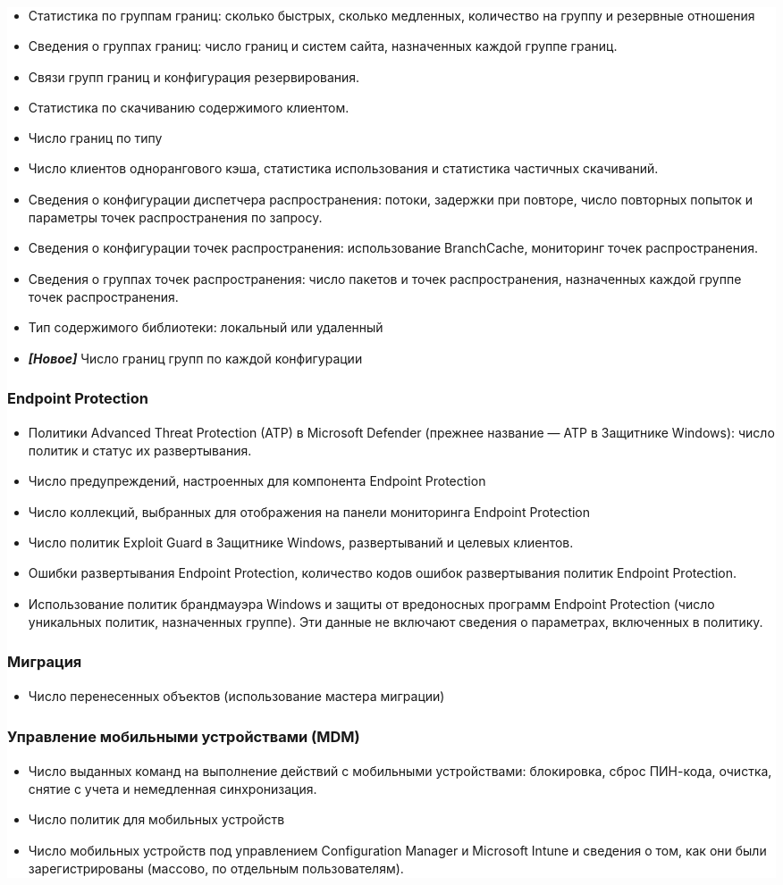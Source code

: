 - Статистика по группам границ: сколько быстрых, сколько медленных, количество на группу и резервные отношения  

- Сведения о группах границ: число границ и систем сайта, назначенных каждой группе границ.  

- Связи групп границ и конфигурация резервирования.  

- Статистика по скачиванию содержимого клиентом.  

- Число границ по типу  

- Число клиентов однорангового кэша, статистика использования и статистика частичных скачиваний.  

- Сведения о конфигурации диспетчера распространения: потоки, задержки при повторе, число повторных попыток и параметры точек распространения по запросу.  

- Сведения о конфигурации точек распространения: использование BranchCache, мониторинг точек распространения.  

- Сведения о группах точек распространения: число пакетов и точек распространения, назначенных каждой группе точек распространения.  

- Тип содержимого библиотеки: локальный или удаленный  

- ***[Новое]*** Число границ групп по каждой конфигурации  


### <a name="endpoint-protection"></a>Endpoint Protection  

- Политики Advanced Threat Protection (ATP) в Microsoft Defender (прежнее название — ATP в Защитнике Windows): число политик и статус их развертывания. 

- Число предупреждений, настроенных для компонента Endpoint Protection  

- Число коллекций, выбранных для отображения на панели мониторинга Endpoint Protection  

- Число политик Exploit Guard в Защитнике Windows, развертываний и целевых клиентов.  

- Ошибки развертывания Endpoint Protection, количество кодов ошибок развертывания политик Endpoint Protection.  

- Использование политик брандмауэра Windows и защиты от вредоносных программ Endpoint Protection (число уникальных политик, назначенных группе). Эти данные не включают сведения о параметрах, включенных в политику.  


### <a name="migration"></a>Миграция  

- Число перенесенных объектов (использование мастера миграции)  


### <a name="mobile-device-management-mdm"></a>Управление мобильными устройствами (MDM)  

- Число выданных команд на выполнение действий с мобильными устройствами: блокировка, сброс ПИН-кода, очистка, снятие с учета и немедленная синхронизация.  

- Число политик для мобильных устройств  

- Число мобильных устройств под управлением Configuration Manager и Microsoft Intune и сведения о том, как они были зарегистрированы (массово, по отдельным пользователям).  
